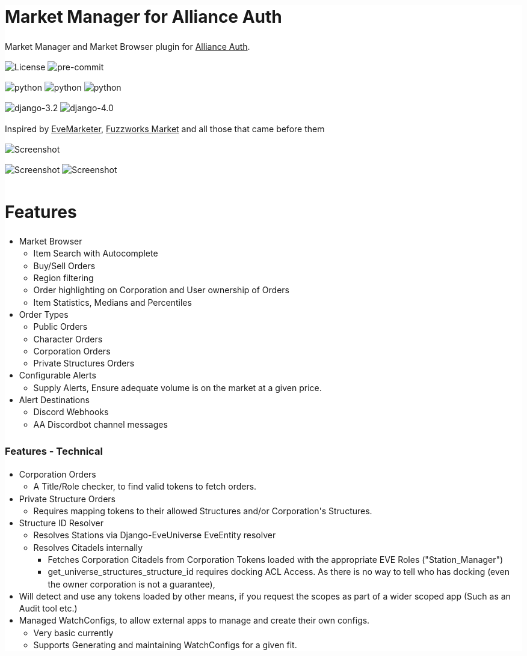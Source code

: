 # Market Manager for Alliance Auth
Market Manager and Market Browser plugin for [Alliance Auth](https://gitlab.com/allianceauth/allianceauth/).

![License](https://img.shields.io/badge/license-MIT-green)
![pre-commit](https://img.shields.io/badge/pre--commit-enabled-brightgreen?logo=pre-commit&logoColor=white)

![python](https://img.shields.io/badge/python-3.8-informational)
![python](https://img.shields.io/badge/python-3.9-informational)
![python](https://img.shields.io/badge/python-3.10-informational)

![django-3.2](https://img.shields.io/badge/django-3.2-informational)
![django-4.0](https://img.shields.io/badge/django-4.0-informational)

Inspired by [EveMarketer](https://evemarketer.com/), [Fuzzworks Market](https://market.fuzzwork.co.uk/browser/) and all those that came before them

![Screenshot](https://i.imgur.com/BBQ1kAM.png)

![Screenshot](https://i.imgur.com/XmY6BRp.png)
![Screenshot](https://i.imgur.com/vHLy3xP.png)


# Features
- Market Browser
    - Item Search with Autocomplete
    - Buy/Sell Orders
    - Region filtering
    - Order highlighting on Corporation and User ownership of Orders
    - Item Statistics, Medians and Percentiles
- Order Types
    - Public Orders
    - Character Orders
    - Corporation Orders
    - Private Structures Orders
- Configurable Alerts
    - Supply Alerts, Ensure adequate volume is on the market at a given price.
- Alert Destinations
    - Discord Webhooks
    - AA Discordbot channel messages
### Features - Technical
- Corporation Orders
    - A Title/Role checker, to find valid tokens to fetch orders.
- Private Structure Orders
    - Requires mapping tokens to their allowed Structures and/or Corporation's Structures.
- Structure ID Resolver
    - Resolves Stations via Django-EveUniverse EveEntity resolver
    - Resolves Citadels internally
        - Fetches Corporation Citadels from Corporation Tokens loaded with the appropriate EVE Roles ("Station_Manager")
        - get_universe_structures_structure_id requires docking ACL Access. As there is no way to tell who has docking (even the owner corporation is not a guarantee),
- Will detect and use any tokens loaded by other means, if you request the scopes as part of a wider scoped app (Such as an Audit tool etc.)
- Managed WatchConfigs, to allow external apps to manage and create their own configs.
    - Very basic currently
    - Supports Generating and maintaining WatchConfigs for a given fit.

